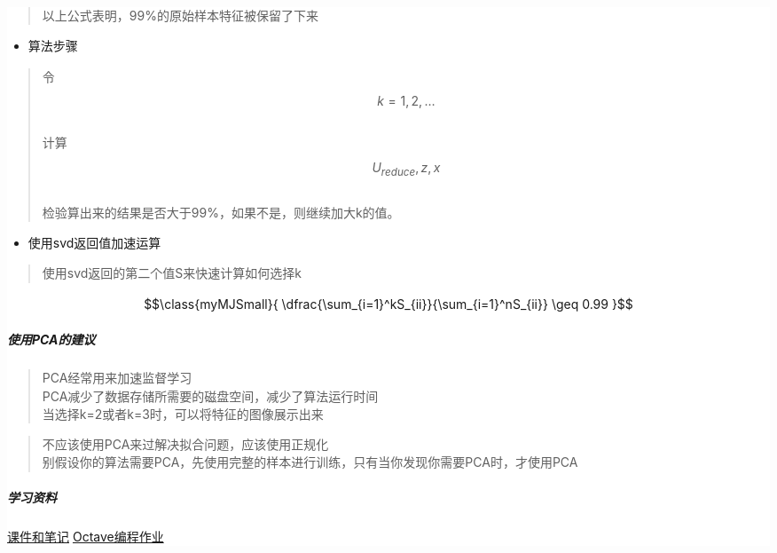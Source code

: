 > 以上公式表明，99%的原始样本特征被保留了下来

* 算法步骤

> 令$$k=1,2,\dots$$<br/>
> 计算$$U_{reduce},z,x$$<br/>
> 检验算出来的结果是否大于99%，如果不是，则继续加大k的值。

* 使用svd返回值加速运算

> 使用svd返回的第二个值S来快速计算如何选择k

$$\class{myMJSmall}{
	\dfrac{\sum_{i=1}^kS_{ii}}{\sum_{i=1}^nS_{ii}} \geq 0.99
}$$


##### 使用PCA的建议

> PCA经常用来加速监督学习<br/>
> PCA减少了数据存储所需要的磁盘空间，减少了算法运行时间<br/>
> 当选择k=2或者k=3时，可以将特征的图像展示出来<br/>

> 不应该使用PCA来过解决拟合问题，应该使用正规化<br/>
> 别假设你的算法需要PCA，先使用完整的样本进行训练，只有当你发现你需要PCA时，才使用PCA

##### 学习资料

[课件和笔记](http://pan.baidu.com/s/1hsGETb2)
[Octave编程作业](https://github.com/xiaochai/ml_assignment)


